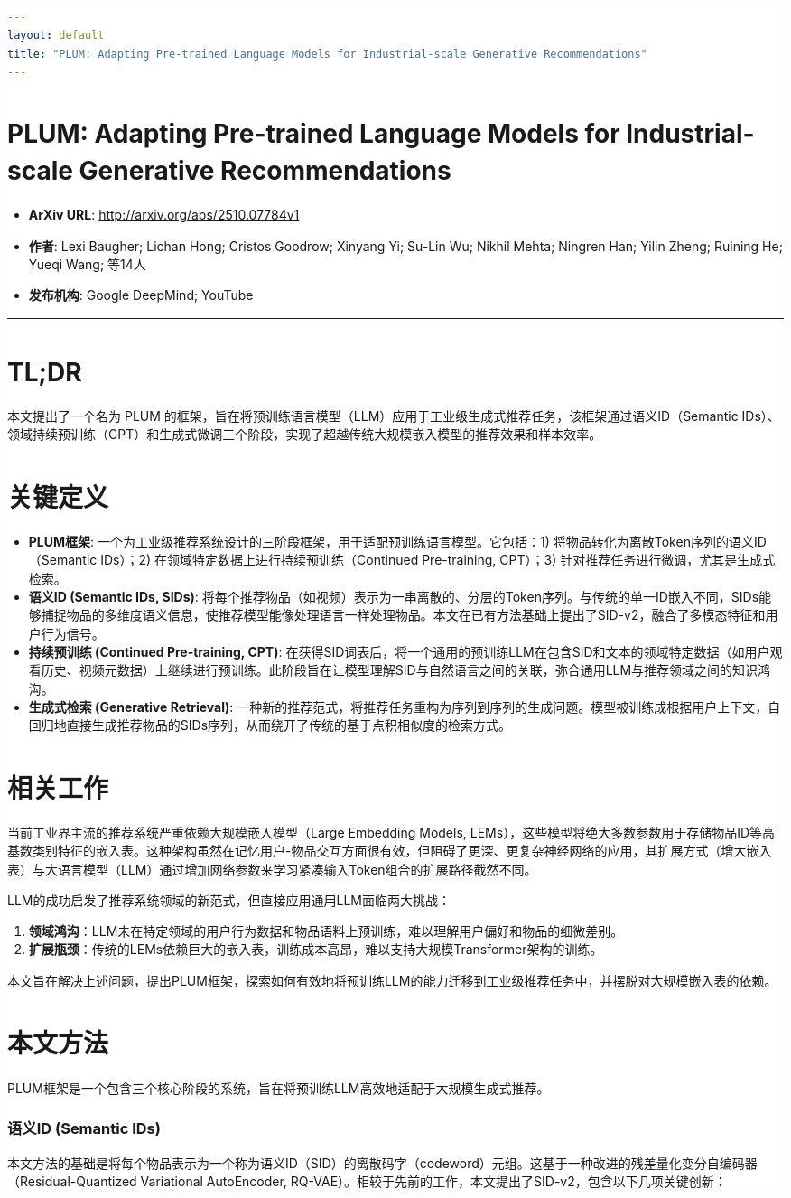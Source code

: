 ```yaml
---
layout: default
title: "PLUM: Adapting Pre-trained Language Models for Industrial-scale Generative Recommendations"
---
```


# PLUM: Adapting Pre-trained Language Models for Industrial-scale Generative Recommendations

- **ArXiv URL**: http://arxiv.org/abs/2510.07784v1

- **作者**: Lexi Baugher; Lichan Hong; Cristos Goodrow; Xinyang Yi; Su-Lin Wu; Nikhil Mehta; Ningren Han; Yilin Zheng; Ruining He; Yueqi Wang; 等14人

- **发布机构**: Google DeepMind; YouTube

---

# TL;DR
本文提出了一个名为 PLUM 的框架，旨在将预训练语言模型（LLM）应用于工业级生成式推荐任务，该框架通过语义ID（Semantic IDs）、领域持续预训练（CPT）和生成式微调三个阶段，实现了超越传统大规模嵌入模型的推荐效果和样本效率。

# 关键定义
*   **PLUM框架**: 一个为工业级推荐系统设计的三阶段框架，用于适配预训练语言模型。它包括：1) 将物品转化为离散Token序列的语义ID（Semantic IDs）；2) 在领域特定数据上进行持续预训练（Continued Pre-training, CPT）；3) 针对推荐任务进行微调，尤其是生成式检索。
*   **语义ID (Semantic IDs, SIDs)**: 将每个推荐物品（如视频）表示为一串离散的、分层的Token序列。与传统的单一ID嵌入不同，SIDs能够捕捉物品的多维度语义信息，使推荐模型能像处理语言一样处理物品。本文在已有方法基础上提出了SID-v2，融合了多模态特征和用户行为信号。
*   **持续预训练 (Continued Pre-training, CPT)**: 在获得SID词表后，将一个通用的预训练LLM在包含SID和文本的领域特定数据（如用户观看历史、视频元数据）上继续进行预训练。此阶段旨在让模型理解SID与自然语言之间的关联，弥合通用LLM与推荐领域之间的知识鸿沟。
*   **生成式检索 (Generative Retrieval)**: 一种新的推荐范式，将推荐任务重构为序列到序列的生成问题。模型被训练成根据用户上下文，自回归地直接生成推荐物品的SIDs序列，从而绕开了传统的基于点积相似度的检索方式。

# 相关工作
当前工业界主流的推荐系统严重依赖大规模嵌入模型（Large Embedding Models, LEMs），这些模型将绝大多数参数用于存储物品ID等高基数类别特征的嵌入表。这种架构虽然在记忆用户-物品交互方面很有效，但阻碍了更深、更复杂神经网络的应用，其扩展方式（增大嵌入表）与大语言模型（LLM）通过增加网络参数来学习紧凑输入Token组合的扩展路径截然不同。

LLM的成功启发了推荐系统领域的新范式，但直接应用通用LLM面临两大挑战：
1.  **领域鸿沟**：LLM未在特定领域的用户行为数据和物品语料上预训练，难以理解用户偏好和物品的细微差别。
2.  **扩展瓶颈**：传统的LEMs依赖巨大的嵌入表，训练成本高昂，难以支持大规模Transformer架构的训练。

本文旨在解决上述问题，提出PLUM框架，探索如何有效地将预训练LLM的能力迁移到工业级推荐任务中，并摆脱对大规模嵌入表的依赖。

# 本文方法
PLUM框架是一个包含三个核心阶段的系统，旨在将预训练LLM高效地适配于大规模生成式推荐。

### 语义ID (Semantic IDs)
本文方法的基础是将每个物品表示为一个称为语义ID（SID）的离散码字（codeword）元组。这基于一种改进的残差量化变分自编码器（Residual-Quantized Variational AutoEncoder, RQ-VAE）。相较于先前的工作，本文提出了SID-v2，包含以下几项关键创新：
